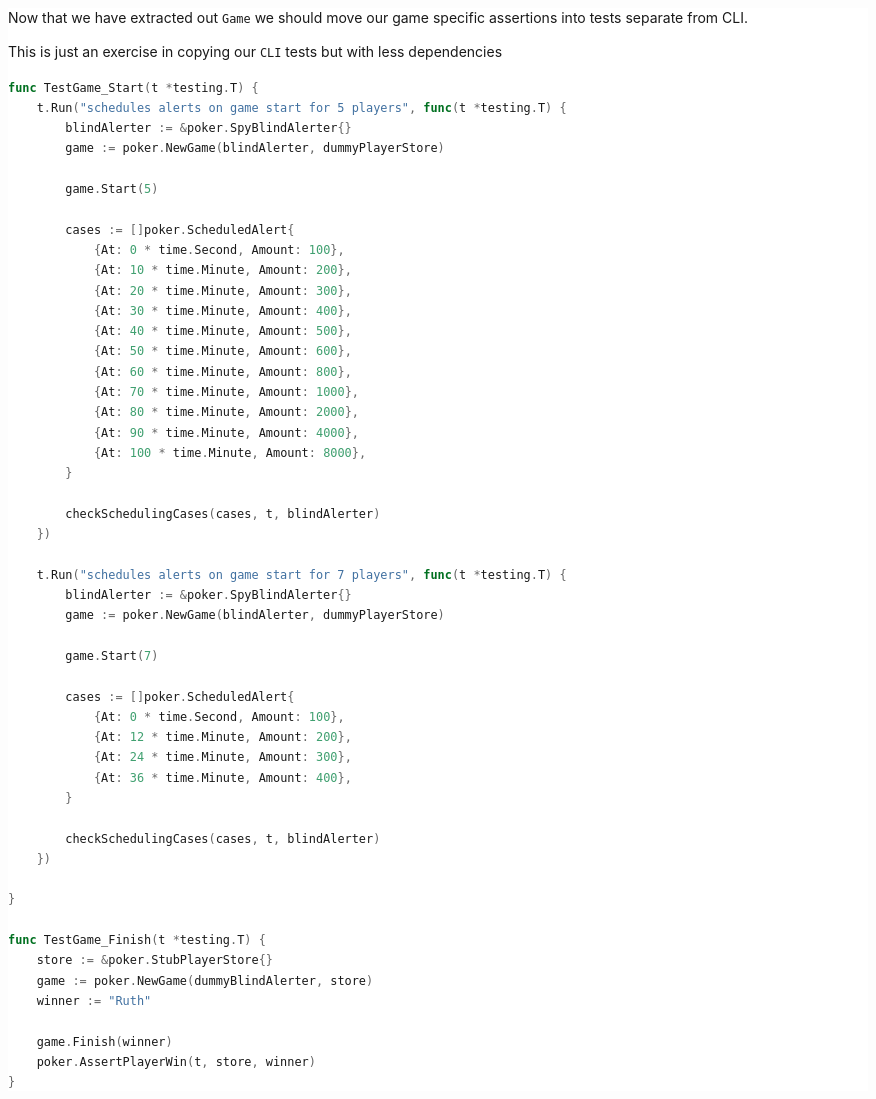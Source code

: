 Now that we have extracted out `Game` we should move our game specific assertions into tests separate from CLI.

This is just an exercise in copying our `CLI` tests but with less dependencies

```go
func TestGame_Start(t *testing.T) {
    t.Run("schedules alerts on game start for 5 players", func(t *testing.T) {
        blindAlerter := &poker.SpyBlindAlerter{}
        game := poker.NewGame(blindAlerter, dummyPlayerStore)

        game.Start(5)

        cases := []poker.ScheduledAlert{
            {At: 0 * time.Second, Amount: 100},
            {At: 10 * time.Minute, Amount: 200},
            {At: 20 * time.Minute, Amount: 300},
            {At: 30 * time.Minute, Amount: 400},
            {At: 40 * time.Minute, Amount: 500},
            {At: 50 * time.Minute, Amount: 600},
            {At: 60 * time.Minute, Amount: 800},
            {At: 70 * time.Minute, Amount: 1000},
            {At: 80 * time.Minute, Amount: 2000},
            {At: 90 * time.Minute, Amount: 4000},
            {At: 100 * time.Minute, Amount: 8000},
        }

        checkSchedulingCases(cases, t, blindAlerter)
    })

    t.Run("schedules alerts on game start for 7 players", func(t *testing.T) {
        blindAlerter := &poker.SpyBlindAlerter{}
        game := poker.NewGame(blindAlerter, dummyPlayerStore)

        game.Start(7)

        cases := []poker.ScheduledAlert{
            {At: 0 * time.Second, Amount: 100},
            {At: 12 * time.Minute, Amount: 200},
            {At: 24 * time.Minute, Amount: 300},
            {At: 36 * time.Minute, Amount: 400},
        }

        checkSchedulingCases(cases, t, blindAlerter)
    })

}

func TestGame_Finish(t *testing.T) {
    store := &poker.StubPlayerStore{}
    game := poker.NewGame(dummyBlindAlerter, store)
    winner := "Ruth"

    game.Finish(winner)
    poker.AssertPlayerWin(t, store, winner)
}
```
